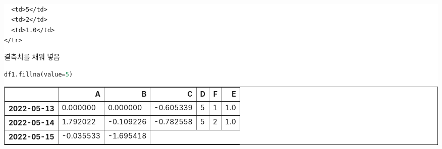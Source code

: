       <td>5</td>
      <td>2</td>
      <td>1.0</td>
    </tr>
  </tbody>
</table>
</div>



결측치를 채워 넣음


```python
df1.fillna(value=5)
```




<div>
<style scoped>
    .dataframe tbody tr th:only-of-type {
        vertical-align: middle;
    }

    .dataframe tbody tr th {
        vertical-align: top;
    }

    .dataframe thead th {
        text-align: right;
    }
</style>
<table border="1" class="dataframe">
  <thead>
    <tr style="text-align: right;">
      <th></th>
      <th>A</th>
      <th>B</th>
      <th>C</th>
      <th>D</th>
      <th>F</th>
      <th>E</th>
    </tr>
  </thead>
  <tbody>
    <tr>
      <th>2022-05-13</th>
      <td>0.000000</td>
      <td>0.000000</td>
      <td>-0.605339</td>
      <td>5</td>
      <td>1</td>
      <td>1.0</td>
    </tr>
    <tr>
      <th>2022-05-14</th>
      <td>1.792022</td>
      <td>-0.109226</td>
      <td>-0.782558</td>
      <td>5</td>
      <td>2</td>
      <td>1.0</td>
    </tr>
    <tr>
      <th>2022-05-15</th>
      <td>-0.035533</td>
      <td>-1.695418</td>